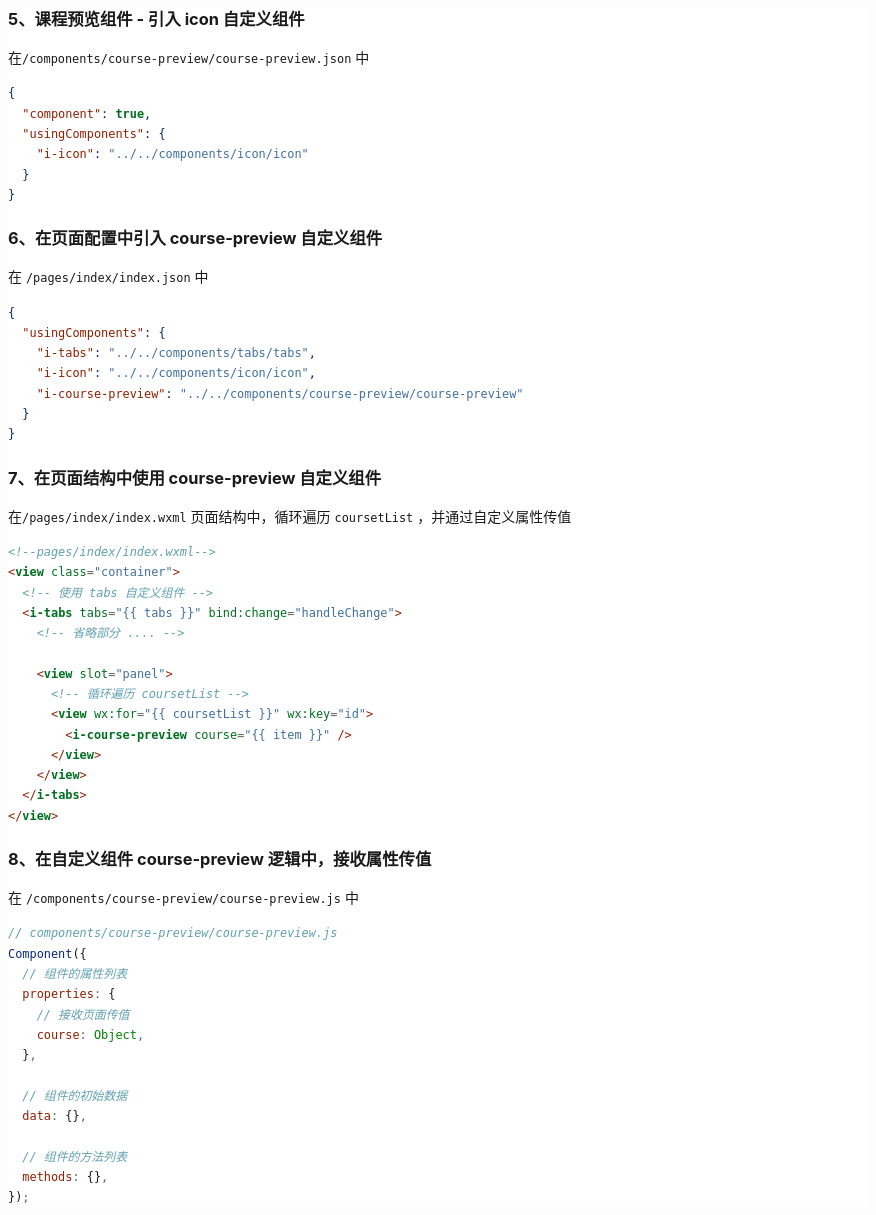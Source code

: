 ### 5、课程预览组件 - 引入 icon 自定义组件

在`/components/course-preview/course-preview.json` 中

```json
{
  "component": true,
  "usingComponents": {
    "i-icon": "../../components/icon/icon"
  }
}
```

### 6、在页面配置中引入 course-preview 自定义组件

在 `/pages/index/index.json` 中

```json
{
  "usingComponents": {
    "i-tabs": "../../components/tabs/tabs",
    "i-icon": "../../components/icon/icon",
    "i-course-preview": "../../components/course-preview/course-preview"
  }
}
```

### 7、在页面结构中使用 course-preview 自定义组件

在`/pages/index/index.wxml` 页面结构中，循环遍历 `coursetList` ，并通过自定义属性传值

```html
<!--pages/index/index.wxml-->
<view class="container">
  <!-- 使用 tabs 自定义组件 -->
  <i-tabs tabs="{{ tabs }}" bind:change="handleChange">
    <!-- 省略部分 .... -->

    <view slot="panel">
      <!-- 循环遍历 coursetList -->
      <view wx:for="{{ coursetList }}" wx:key="id">
        <i-course-preview course="{{ item }}" />
      </view>
    </view>
  </i-tabs>
</view>
```

### 8、在自定义组件 course-preview 逻辑中，接收属性传值

在 `/components/course-preview/course-preview.js` 中

```js
// components/course-preview/course-preview.js
Component({
  // 组件的属性列表
  properties: {
    // 接收页面传值
    course: Object,
  },

  // 组件的初始数据
  data: {},

  // 组件的方法列表
  methods: {},
});
```
